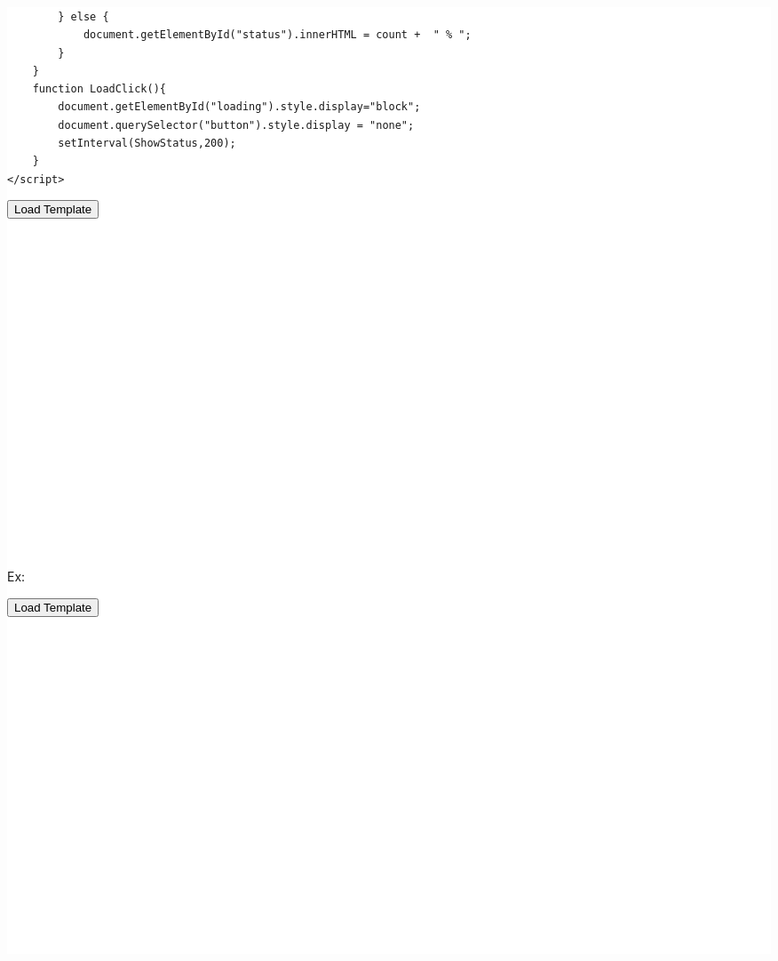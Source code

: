             } else {
                document.getElementById("status").innerHTML = count +  " % ";
            }
        }
        function LoadClick(){
            document.getElementById("loading").style.display="block";
            document.querySelector("button").style.display = "none";
            setInterval(ShowStatus,200);
        }
    </script>
</head>
<body class="container-fluid">
    <div class="d-flex justify-content-center align-items-center" style="height: 400px;">
         <div>
            <button onclick="LoadClick()" class="btn btn-primary">Load Template</button>
            <div class="text-center" id="loading" style="display: none;">
                <span class="spinner-border"></span>
                <p id="status"></p>
                <div>Loading</div>
            </div>
         </div>
    </div>
</body>
</html>

Ex:
<!DOCTYPE html>
<html lang="en">
<head>
    <meta charset="UTF-8">
    <meta http-equiv="X-UA-Compatible" content="IE=edge">
    <meta name="viewport" content="width=device-width, initial-scale=1.0">
    <title>Document</title>
    <link rel="stylesheet" href="../node_modules/bootstrap/dist/css/bootstrap.css">
    <script>
        var count=0;
        function ShowStatus(){
            count++;
            document.getElementById("progress").value = count;
            if(count==100){
                location.href="shopper-template.html";
            } else {
                document.getElementById("status").innerHTML = count +  " % ";
            }
        }
        function LoadClick(){
            document.getElementById("loading").style.display="block";
            document.querySelector("button").style.display = "none";
            setInterval(ShowStatus,200);
        }
    </script>
</head>
<body class="container-fluid">
    <div class="d-flex justify-content-center align-items-center" style="height: 400px;">
         <div>
            <button onclick="LoadClick()" class="btn btn-primary">Load Template</button>
            <div class="text-center" id="loading" style="display: none;">
                <progress id="progress" min="1" max="100" value="1"></progress>
                <p id="status"></p>
                <div>Loading</div>
            </div>
         </div>
    </div>
</body>
